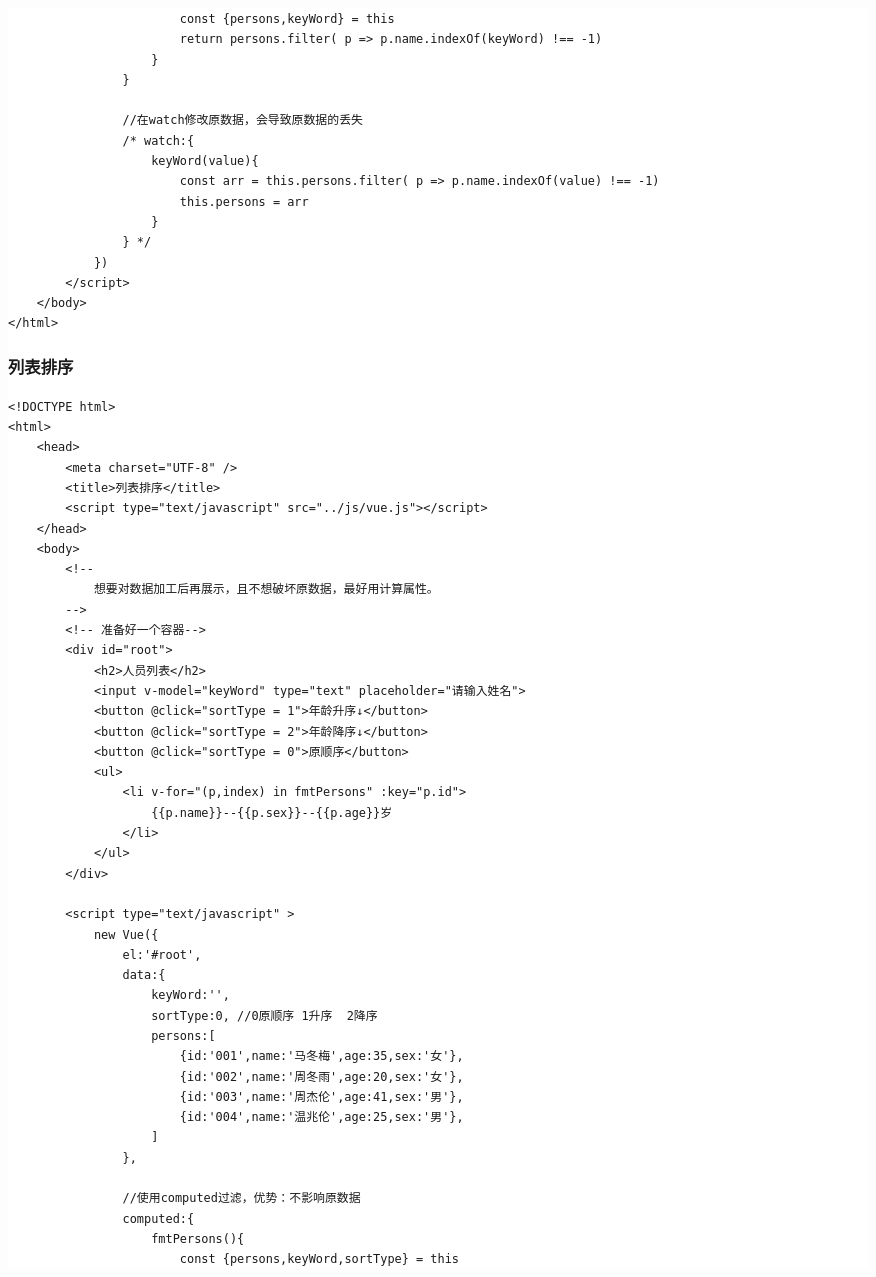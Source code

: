 ```vue
						const {persons,keyWord} = this
						return persons.filter( p => p.name.indexOf(keyWord) !== -1)
					}
				}

				//在watch修改原数据，会导致原数据的丢失
				/* watch:{
					keyWord(value){
						const arr = this.persons.filter( p => p.name.indexOf(value) !== -1)
						this.persons = arr
					}
				} */
			})
		</script>
	</body>
</html>
```
### 列表排序
```vue
<!DOCTYPE html>
<html>
	<head>
		<meta charset="UTF-8" />
		<title>列表排序</title>
		<script type="text/javascript" src="../js/vue.js"></script>
	</head>
	<body>
		<!-- 
			想要对数据加工后再展示，且不想破坏原数据，最好用计算属性。
		-->
		<!-- 准备好一个容器-->
		<div id="root">
			<h2>人员列表</h2>
			<input v-model="keyWord" type="text" placeholder="请输入姓名">
			<button @click="sortType = 1">年龄升序↓</button>
			<button @click="sortType = 2">年龄降序↓</button>
			<button @click="sortType = 0">原顺序</button>
			<ul>
				<li v-for="(p,index) in fmtPersons" :key="p.id">
					{{p.name}}--{{p.sex}}--{{p.age}}岁
				</li>
			</ul>
		</div>

		<script type="text/javascript" >
			new Vue({
				el:'#root',
				data:{
					keyWord:'',
					sortType:0, //0原顺序 1升序  2降序
					persons:[
						{id:'001',name:'马冬梅',age:35,sex:'女'},
						{id:'002',name:'周冬雨',age:20,sex:'女'},
						{id:'003',name:'周杰伦',age:41,sex:'男'},
						{id:'004',name:'温兆伦',age:25,sex:'男'},
					]
				},

				//使用computed过滤，优势：不影响原数据
				computed:{
					fmtPersons(){
						const {persons,keyWord,sortType} = this
```